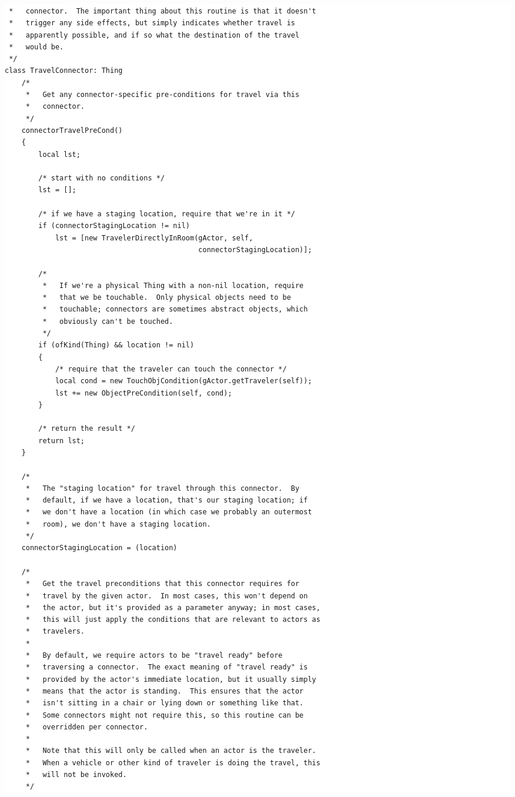      *   connector.  The important thing about this routine is that it doesn't
     *   trigger any side effects, but simply indicates whether travel is
     *   apparently possible, and if so what the destination of the travel
     *   would be.  
     */
    class TravelConnector: Thing
        /*
         *   Get any connector-specific pre-conditions for travel via this
         *   connector.
         */
        connectorTravelPreCond()
        {
            local lst;

            /* start with no conditions */
            lst = [];
            
            /* if we have a staging location, require that we're in it */
            if (connectorStagingLocation != nil)
                lst = [new TravelerDirectlyInRoom(gActor, self,
                                                  connectorStagingLocation)];

            /* 
             *   If we're a physical Thing with a non-nil location, require
             *   that we be touchable.  Only physical objects need to be
             *   touchable; connectors are sometimes abstract objects, which
             *   obviously can't be touched.  
             */
            if (ofKind(Thing) && location != nil)
            {
                /* require that the traveler can touch the connector */
                local cond = new TouchObjCondition(gActor.getTraveler(self));
                lst += new ObjectPreCondition(self, cond);
            }

            /* return the result */
            return lst;
        }

        /* 
         *   The "staging location" for travel through this connector.  By
         *   default, if we have a location, that's our staging location; if
         *   we don't have a location (in which case we probably an outermost
         *   room), we don't have a staging location.  
         */
        connectorStagingLocation = (location)

        /*
         *   Get the travel preconditions that this connector requires for
         *   travel by the given actor.  In most cases, this won't depend on
         *   the actor, but it's provided as a parameter anyway; in most cases,
         *   this will just apply the conditions that are relevant to actors as
         *   travelers.
         *   
         *   By default, we require actors to be "travel ready" before
         *   traversing a connector.  The exact meaning of "travel ready" is
         *   provided by the actor's immediate location, but it usually simply
         *   means that the actor is standing.  This ensures that the actor
         *   isn't sitting in a chair or lying down or something like that.
         *   Some connectors might not require this, so this routine can be
         *   overridden per connector.
         *   
         *   Note that this will only be called when an actor is the traveler.
         *   When a vehicle or other kind of traveler is doing the travel, this
         *   will not be invoked.  
         */